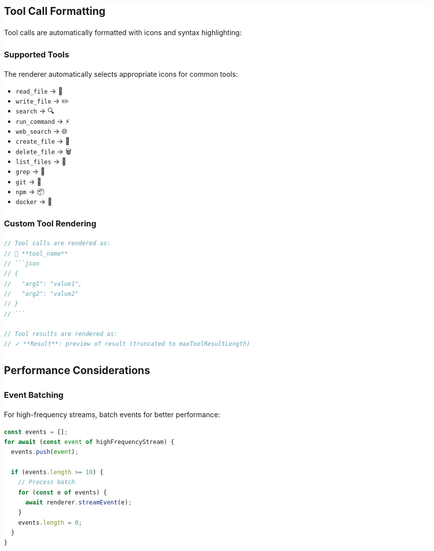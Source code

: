 ## Tool Call Formatting

Tool calls are automatically formatted with icons and syntax highlighting:

### Supported Tools

The renderer automatically selects appropriate icons for common tools:

- `read_file` → 📖
- `write_file` → ✏️
- `search` → 🔍
- `run_command` → ⚡
- `web_search` → 🌐
- `create_file` → 📄
- `delete_file` → 🗑️
- `list_files` → 📁
- `grep` → 🔎
- `git` → 🌿
- `npm` → 📦
- `docker` → 🐳

### Custom Tool Rendering

````typescript
// Tool calls are rendered as:
// 🔧 **tool_name**
// ```json
// {
//   "arg1": "value1",
//   "arg2": "value2"
// }
// ```

// Tool results are rendered as:
// ✓ **Result**: preview of result (truncated to maxToolResultLength)
````

## Performance Considerations

### Event Batching

For high-frequency streams, batch events for better performance:

```typescript
const events = [];
for await (const event of highFrequencyStream) {
  events.push(event);

  if (events.length >= 10) {
    // Process batch
    for (const e of events) {
      await renderer.streamEvent(e);
    }
    events.length = 0;
  }
}
```
